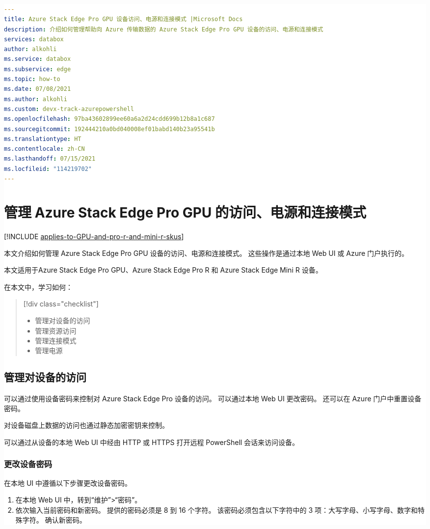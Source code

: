 ```yaml
---
title: Azure Stack Edge Pro GPU 设备访问、电源和连接模式 |Microsoft Docs
description: 介绍如何管理帮助向 Azure 传输数据的 Azure Stack Edge Pro GPU 设备的访问、电源和连接模式
services: databox
author: alkohli
ms.service: databox
ms.subservice: edge
ms.topic: how-to
ms.date: 07/08/2021
ms.author: alkohli
ms.custom: devx-track-azurepowershell
ms.openlocfilehash: 97ba43602899ee60a6a2d24cdd699b12b8a1c687
ms.sourcegitcommit: 192444210a0bd040008ef01babd140b23a95541b
ms.translationtype: HT
ms.contentlocale: zh-CN
ms.lasthandoff: 07/15/2021
ms.locfileid: "114219702"
---
```

# <a name="manage-access-power-and-connectivity-mode-for-your-azure-stack-edge-pro-gpu"></a>管理 Azure Stack Edge Pro GPU 的访问、电源和连接模式

[!INCLUDE [applies-to-GPU-and-pro-r-and-mini-r-skus](../../includes/azure-stack-edge-applies-to-gpu-pro-r-mini-r-sku.md)]

本文介绍如何管理 Azure Stack Edge Pro GPU 设备的访问、电源和连接模式。 这些操作是通过本地 Web UI 或 Azure 门户执行的。

本文适用于Azure Stack Edge Pro GPU、Azure Stack Edge Pro R 和 Azure Stack Edge Mini R 设备。


在本文中，学习如何：

> [!div class="checklist"]
> * 管理对设备的访问
> * 管理资源访问
> * 管理连接模式
> * 管理电源


## <a name="manage-device-access"></a>管理对设备的访问

可以通过使用设备密码来控制对 Azure Stack Edge Pro 设备的访问。 可以通过本地 Web UI 更改密码。 还可以在 Azure 门户中重置设备密码。

对设备磁盘上数据的访问也通过静态加密密钥来控制。 

可以通过从设备的本地 Web UI 中经由 HTTP 或 HTTPS 打开远程 PowerShell 会话来访问设备。

### <a name="change-device-password"></a>更改设备密码

在本地 UI 中遵循以下步骤更改设备密码。

1. 在本地 Web UI 中，转到“维护”>“密码”。
2. 依次输入当前密码和新密码。 提供的密码必须是 8 到 16 个字符。 该密码必须包含以下字符中的 3 项：大写字母、小写字母、数字和特殊字符。 确认新密码。
